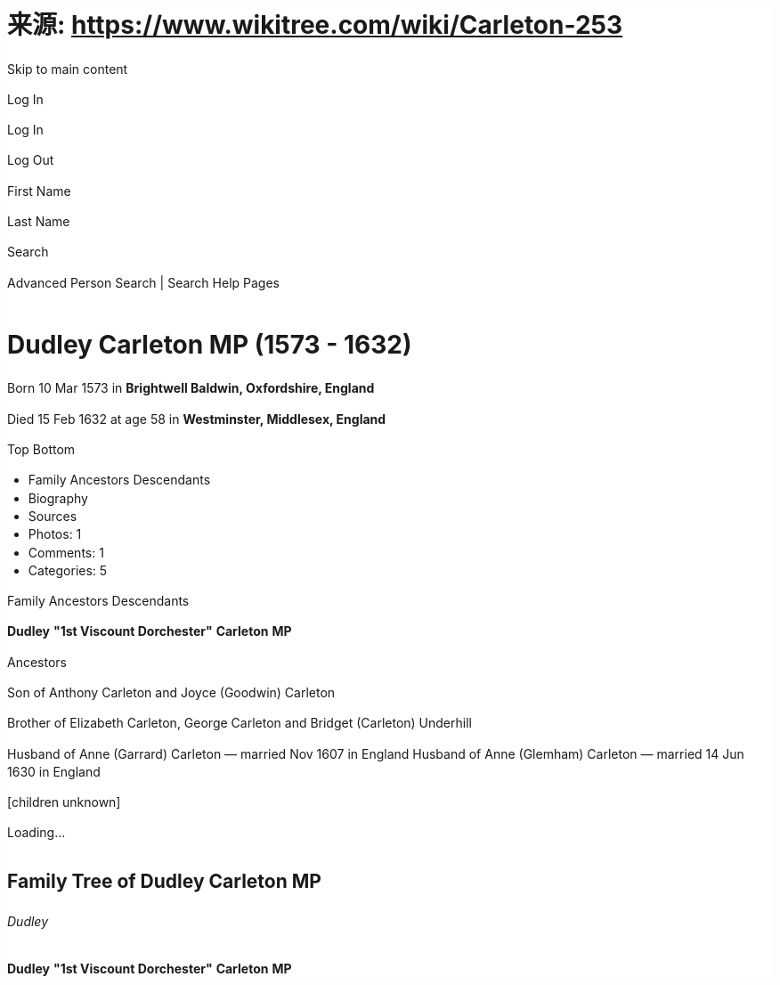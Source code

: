 # 来源: https://www.wikitree.com/wiki/Carleton-253

Skip to main content

Log In

Log In

Log Out

First Name

Last Name

Search

Advanced Person Search | Search Help Pages

# Dudley Carleton MP  (1573 - 1632) 

Born 10 Mar 1573 in **Brightwell Baldwin, Oxfordshire, England**

Died 15 Feb 1632 at age 58 in **Westminster, Middlesex, England**

Top Bottom

  * Family Ancestors Descendants
  * Biography
  * Sources
  * Photos: 1
  * Comments: 1
  * Categories: 5



Family  Ancestors  Descendants 

**Dudley** **"1st Viscount Dorchester"** **Carleton** **MP**

Ancestors 

Son of Anthony Carleton and  Joyce (Goodwin) Carleton

Brother of Elizabeth Carleton, George Carleton and Bridget (Carleton) Underhill

Husband of Anne (Garrard) Carleton — married Nov 1607 in England Husband of Anne (Glemham) Carleton — married 14 Jun 1630 in England

[children unknown]

Loading...

  


## Family Tree of Dudley Carleton MP

###### Dudley

**Dudley** **"1st Viscount Dorchester"** **Carleton** **MP**
